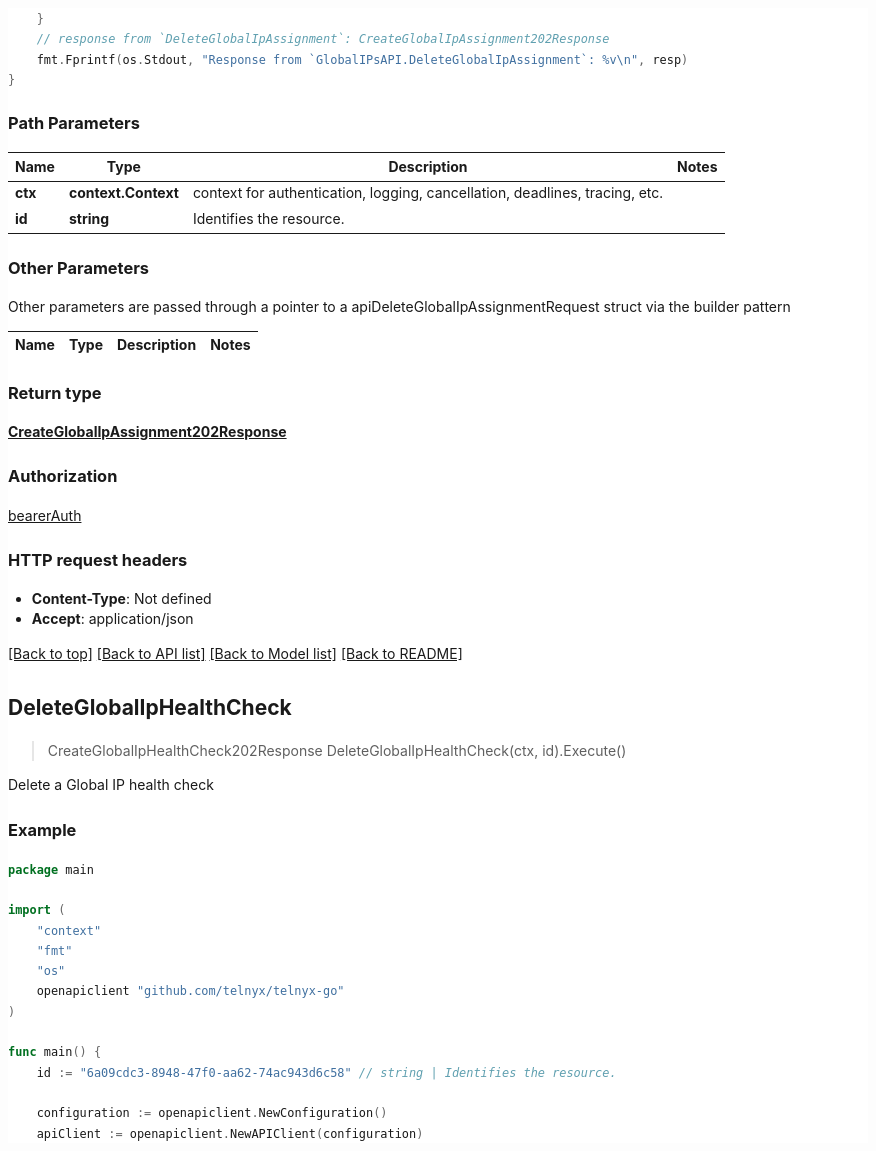 ```go
	}
	// response from `DeleteGlobalIpAssignment`: CreateGlobalIpAssignment202Response
	fmt.Fprintf(os.Stdout, "Response from `GlobalIPsAPI.DeleteGlobalIpAssignment`: %v\n", resp)
}
```

### Path Parameters


Name | Type | Description  | Notes
------------- | ------------- | ------------- | -------------
**ctx** | **context.Context** | context for authentication, logging, cancellation, deadlines, tracing, etc.
**id** | **string** | Identifies the resource. | 

### Other Parameters

Other parameters are passed through a pointer to a apiDeleteGlobalIpAssignmentRequest struct via the builder pattern


Name | Type | Description  | Notes
------------- | ------------- | ------------- | -------------


### Return type

[**CreateGlobalIpAssignment202Response**](CreateGlobalIpAssignment202Response.md)

### Authorization

[bearerAuth](../README.md#bearerAuth)

### HTTP request headers

- **Content-Type**: Not defined
- **Accept**: application/json

[[Back to top]](#) [[Back to API list]](../README.md#documentation-for-api-endpoints)
[[Back to Model list]](../README.md#documentation-for-models)
[[Back to README]](../README.md)


## DeleteGlobalIpHealthCheck

> CreateGlobalIpHealthCheck202Response DeleteGlobalIpHealthCheck(ctx, id).Execute()

Delete a Global IP health check



### Example

```go
package main

import (
	"context"
	"fmt"
	"os"
	openapiclient "github.com/telnyx/telnyx-go"
)

func main() {
	id := "6a09cdc3-8948-47f0-aa62-74ac943d6c58" // string | Identifies the resource.

	configuration := openapiclient.NewConfiguration()
	apiClient := openapiclient.NewAPIClient(configuration)
```